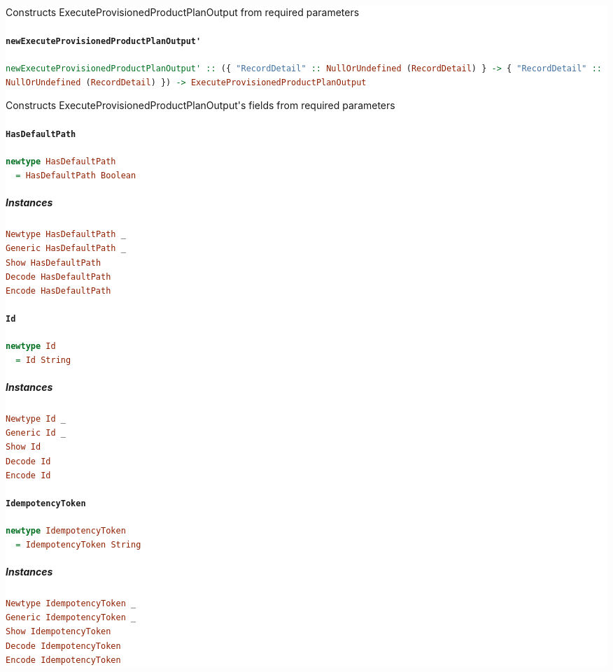 Constructs ExecuteProvisionedProductPlanOutput from required parameters

#### `newExecuteProvisionedProductPlanOutput'`

``` purescript
newExecuteProvisionedProductPlanOutput' :: ({ "RecordDetail" :: NullOrUndefined (RecordDetail) } -> { "RecordDetail" :: NullOrUndefined (RecordDetail) }) -> ExecuteProvisionedProductPlanOutput
```

Constructs ExecuteProvisionedProductPlanOutput's fields from required parameters

#### `HasDefaultPath`

``` purescript
newtype HasDefaultPath
  = HasDefaultPath Boolean
```

##### Instances
``` purescript
Newtype HasDefaultPath _
Generic HasDefaultPath _
Show HasDefaultPath
Decode HasDefaultPath
Encode HasDefaultPath
```

#### `Id`

``` purescript
newtype Id
  = Id String
```

##### Instances
``` purescript
Newtype Id _
Generic Id _
Show Id
Decode Id
Encode Id
```

#### `IdempotencyToken`

``` purescript
newtype IdempotencyToken
  = IdempotencyToken String
```

##### Instances
``` purescript
Newtype IdempotencyToken _
Generic IdempotencyToken _
Show IdempotencyToken
Decode IdempotencyToken
Encode IdempotencyToken
```
